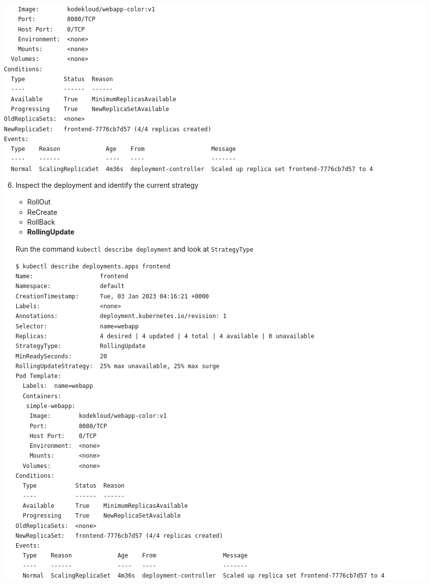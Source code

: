    ```
       Image:        kodekloud/webapp-color:v1
       Port:         8080/TCP
       Host Port:    0/TCP
       Environment:  <none>
       Mounts:       <none>
     Volumes:        <none>
   Conditions:
     Type           Status  Reason
     ----           ------  ------
     Available      True    MinimumReplicasAvailable
     Progressing    True    NewReplicaSetAvailable
   OldReplicaSets:  <none>
   NewReplicaSet:   frontend-7776cb7d57 (4/4 replicas created)
   Events:
     Type    Reason             Age    From                   Message
     ----    ------             ----   ----                   -------
     Normal  ScalingReplicaSet  4m36s  deployment-controller  Scaled up replica set frontend-7776cb7d57 to 4
   ```

6. Inspect the deployment and identify the current strategy

   - RollOut
   - ReCreate
   - RollBack
   - **RollingUpdate**

   Run the command `kubectl describe deployment` and look at `StrategyType`

   ```
   $ kubectl describe deployments.apps frontend 
   Name:                   frontend
   Namespace:              default
   CreationTimestamp:      Tue, 03 Jan 2023 04:16:21 +0000
   Labels:                 <none>
   Annotations:            deployment.kubernetes.io/revision: 1
   Selector:               name=webapp
   Replicas:               4 desired | 4 updated | 4 total | 4 available | 0 unavailable
   StrategyType:           RollingUpdate
   MinReadySeconds:        20
   RollingUpdateStrategy:  25% max unavailable, 25% max surge
   Pod Template:
     Labels:  name=webapp
     Containers:
      simple-webapp:
       Image:        kodekloud/webapp-color:v1
       Port:         8080/TCP
       Host Port:    0/TCP
       Environment:  <none>
       Mounts:       <none>
     Volumes:        <none>
   Conditions:
     Type           Status  Reason
     ----           ------  ------
     Available      True    MinimumReplicasAvailable
     Progressing    True    NewReplicaSetAvailable
   OldReplicaSets:  <none>
   NewReplicaSet:   frontend-7776cb7d57 (4/4 replicas created)
   Events:
     Type    Reason             Age    From                   Message
     ----    ------             ----   ----                   -------
     Normal  ScalingReplicaSet  4m36s  deployment-controller  Scaled up replica set frontend-7776cb7d57 to 4
   ```
